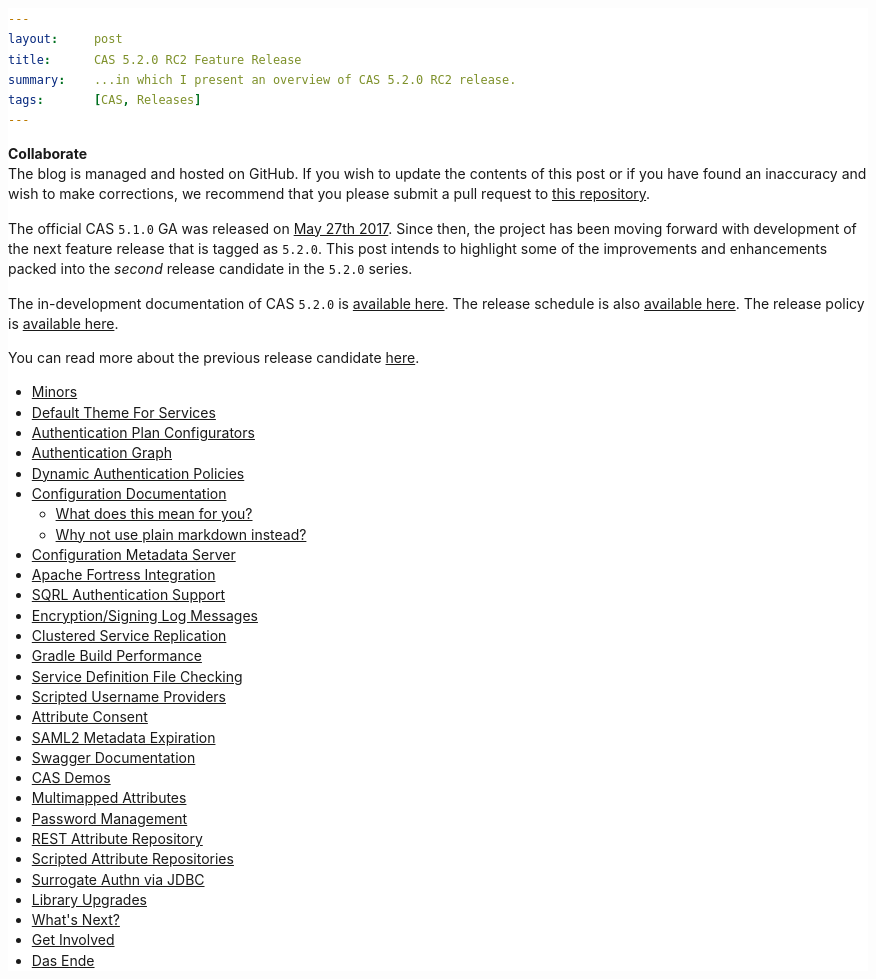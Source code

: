 ```yaml
---
layout:     post
title:      CAS 5.2.0 RC2 Feature Release
summary:    ...in which I present an overview of CAS 5.2.0 RC2 release.
tags:       [CAS, Releases]
---
```




<div class="alert alert-success">
  <strong>Collaborate</strong><br/>The blog is managed and hosted on GitHub. If you wish to update the contents of this post or if you have found an inaccuracy and wish to make corrections, we recommend that you please submit a pull request to <a href="https://github.com/apereo/apereo.github.io">this repository</a>.
</div>

The official CAS `5.1.0` GA was released on [May 27th 2017](https://github.com/apereo/cas/releases/tag/v5.1.0). Since then,
the project has been moving forward with development of the next feature release
that is tagged as `5.2.0`. This post intends to highlight some of the improvements
and enhancements packed into the *second* release candidate in the `5.2.0` series.

The in-development documentation of CAS `5.2.0` is [available here](https://apereo.github.io/cas/development/).
The release schedule is also [available here](https://github.com/apereo/cas/milestones). The release policy
is [available here](https://apereo.github.io/cas/developer/Release-Policy.html).

You can read more about the previous release candidate [here](https://apereo.github.io/2017/06/30/520rc1-release/).



- [Minors](#minors)
- [Default Theme For Services](#default-theme-for-services)
- [Authentication Plan Configurators](#authentication-plan-configurators)
- [Authentication Graph](#authentication-graph)
- [Dynamic Authentication Policies](#dynamic-authentication-policies)
- [Configuration Documentation](#configuration-documentation)
    - [What does this mean for you?](#what-does-this-mean-for-you)
    - [Why not use plain markdown instead?](#why-not-use-plain-markdown-instead)
- [Configuration Metadata Server](#configuration-metadata-server)
- [Apache Fortress Integration](#apache-fortress-integration)
- [SQRL Authentication Support](#sqrl-authentication-support)
- [Encryption/Signing Log Messages](#encryptionsigning-log-messages)
- [Clustered Service Replication](#clustered-service-replication)
- [Gradle Build Performance](#gradle-build-performance)
- [Service Definition File Checking](#service-definition-file-checking)
- [Scripted Username Providers](#scripted-username-providers)
- [Attribute Consent](#attribute-consent)
- [SAML2 Metadata Expiration](#saml2-metadata-expiration)
- [Swagger Documentation](#swagger-documentation)
- [CAS Demos](#cas-demos)
- [Multimapped Attributes](#multimapped-attributes)
- [Password Management](#password-management)
- [REST Attribute Repository](#rest-attribute-repository)
- [Scripted Attribute Repositories](#scripted-attribute-repositories)
- [Surrogate Authn via JDBC](#surrogate-authn-via-jdbc)
- [Library Upgrades](#library-upgrades)
- [What's Next?](#whats-next)
- [Get Involved](#get-involved)
- [Das Ende](#das-ende)
